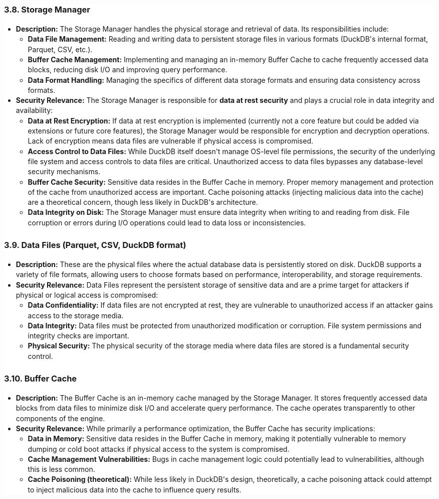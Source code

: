 ### 3.8. Storage Manager

*   **Description:** The Storage Manager handles the physical storage and retrieval of data. Its responsibilities include:
    *   **Data File Management:**  Reading and writing data to persistent storage files in various formats (DuckDB's internal format, Parquet, CSV, etc.).
    *   **Buffer Cache Management:**  Implementing and managing an in-memory Buffer Cache to cache frequently accessed data blocks, reducing disk I/O and improving query performance.
    *   **Data Format Handling:**  Managing the specifics of different data storage formats and ensuring data consistency across formats.
*   **Security Relevance:** The Storage Manager is responsible for **data at rest security** and plays a crucial role in data integrity and availability:
    *   **Data at Rest Encryption:**  If data at rest encryption is implemented (currently not a core feature but could be added via extensions or future core features), the Storage Manager would be responsible for encryption and decryption operations. Lack of encryption means data files are vulnerable if physical access is compromised.
    *   **Access Control to Data Files:**  While DuckDB itself doesn't manage OS-level file permissions, the security of the underlying file system and access controls to data files are critical. Unauthorized access to data files bypasses any database-level security mechanisms.
    *   **Buffer Cache Security:**  Sensitive data resides in the Buffer Cache in memory.  Proper memory management and protection of the cache from unauthorized access are important.  Cache poisoning attacks (injecting malicious data into the cache) are a theoretical concern, though less likely in DuckDB's architecture.
    *   **Data Integrity on Disk:**  The Storage Manager must ensure data integrity when writing to and reading from disk. File corruption or errors during I/O operations could lead to data loss or inconsistencies.

### 3.9. Data Files (Parquet, CSV, DuckDB format)

*   **Description:** These are the physical files where the actual database data is persistently stored on disk. DuckDB supports a variety of file formats, allowing users to choose formats based on performance, interoperability, and storage requirements.
*   **Security Relevance:** Data Files represent the persistent storage of sensitive data and are a prime target for attackers if physical or logical access is compromised:
    *   **Data Confidentiality:**  If data files are not encrypted at rest, they are vulnerable to unauthorized access if an attacker gains access to the storage media.
    *   **Data Integrity:**  Data files must be protected from unauthorized modification or corruption. File system permissions and integrity checks are important.
    *   **Physical Security:**  The physical security of the storage media where data files are stored is a fundamental security control.

### 3.10. Buffer Cache

*   **Description:** The Buffer Cache is an in-memory cache managed by the Storage Manager. It stores frequently accessed data blocks from data files to minimize disk I/O and accelerate query performance. The cache operates transparently to other components of the engine.
*   **Security Relevance:** While primarily a performance optimization, the Buffer Cache has security implications:
    *   **Data in Memory:**  Sensitive data resides in the Buffer Cache in memory, making it potentially vulnerable to memory dumping or cold boot attacks if physical access to the system is compromised.
    *   **Cache Management Vulnerabilities:**  Bugs in cache management logic could potentially lead to vulnerabilities, although this is less common.
    *   **Cache Poisoning (theoretical):**  While less likely in DuckDB's design, theoretically, a cache poisoning attack could attempt to inject malicious data into the cache to influence query results.
